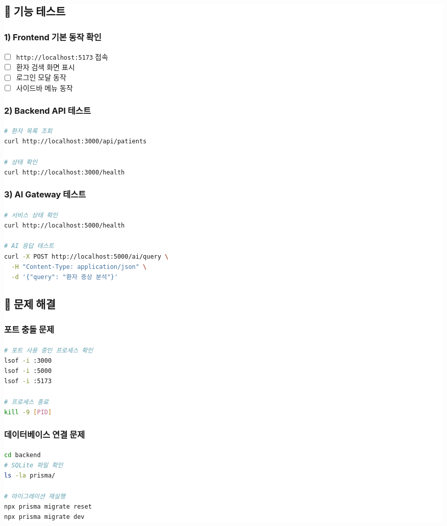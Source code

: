 ## 🧪 기능 테스트

### 1) Frontend 기본 동작 확인
- [ ] `http://localhost:5173` 접속
- [ ] 환자 검색 화면 표시
- [ ] 로그인 모달 동작
- [ ] 사이드바 메뉴 동작

### 2) Backend API 테스트
```bash
# 환자 목록 조회
curl http://localhost:3000/api/patients

# 상태 확인
curl http://localhost:3000/health
```

### 3) AI Gateway 테스트
```bash
# 서비스 상태 확인
curl http://localhost:5000/health

# AI 응답 테스트
curl -X POST http://localhost:5000/ai/query \
  -H "Content-Type: application/json" \
  -d '{"query": "환자 증상 분석"}'
```

## 🚨 문제 해결

### 포트 충돌 문제
```bash
# 포트 사용 중인 프로세스 확인
lsof -i :3000
lsof -i :5000
lsof -i :5173

# 프로세스 종료
kill -9 [PID]
```

### 데이터베이스 연결 문제
```bash
cd backend
# SQLite 파일 확인
ls -la prisma/

# 마이그레이션 재실행
npx prisma migrate reset
npx prisma migrate dev
```

